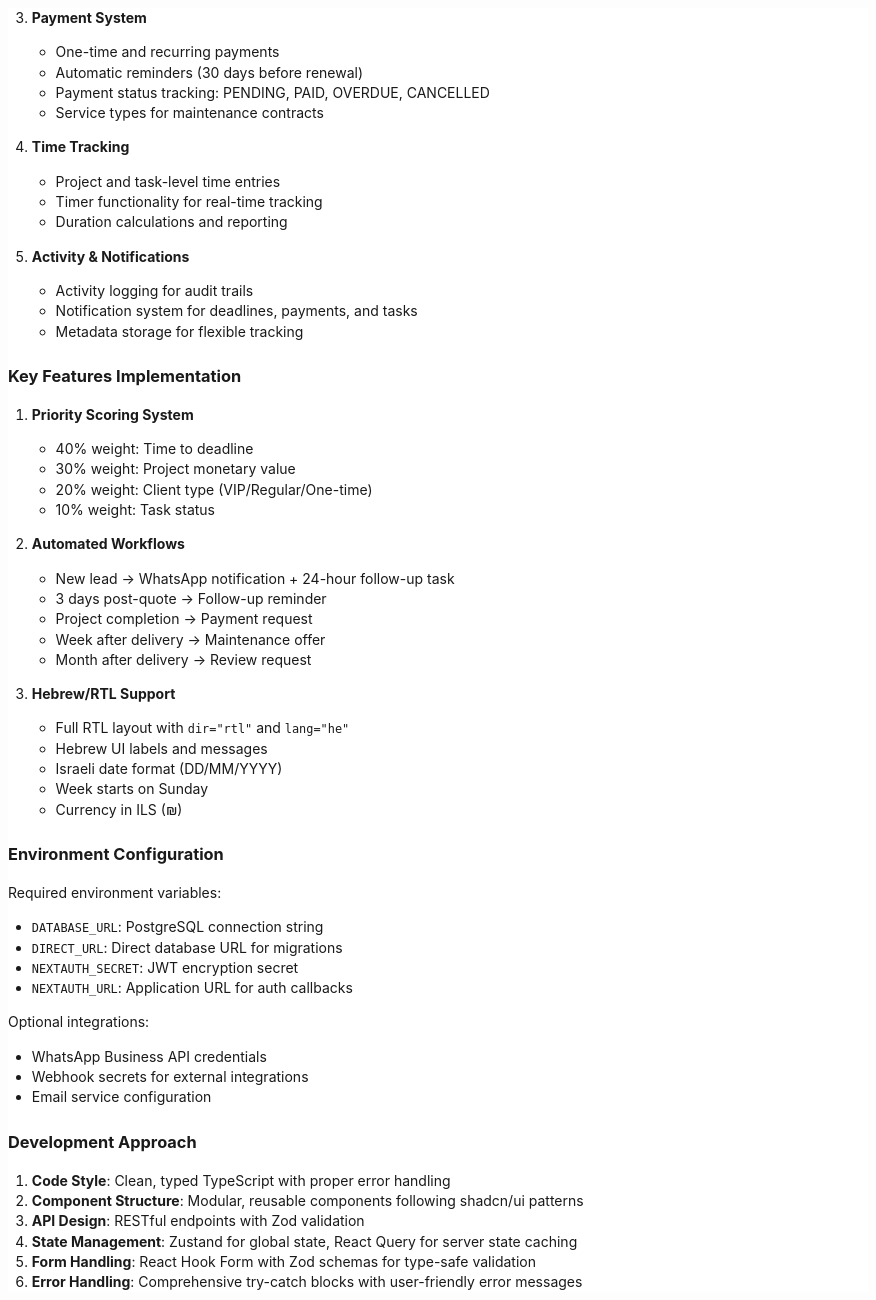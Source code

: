 3. **Payment System**
   - One-time and recurring payments
   - Automatic reminders (30 days before renewal)
   - Payment status tracking: PENDING, PAID, OVERDUE, CANCELLED
   - Service types for maintenance contracts

4. **Time Tracking**
   - Project and task-level time entries
   - Timer functionality for real-time tracking
   - Duration calculations and reporting

5. **Activity & Notifications**
   - Activity logging for audit trails
   - Notification system for deadlines, payments, and tasks
   - Metadata storage for flexible tracking

### Key Features Implementation

1. **Priority Scoring System**
   - 40% weight: Time to deadline
   - 30% weight: Project monetary value
   - 20% weight: Client type (VIP/Regular/One-time)
   - 10% weight: Task status

2. **Automated Workflows**
   - New lead → WhatsApp notification + 24-hour follow-up task
   - 3 days post-quote → Follow-up reminder
   - Project completion → Payment request
   - Week after delivery → Maintenance offer
   - Month after delivery → Review request

3. **Hebrew/RTL Support**
   - Full RTL layout with `dir="rtl"` and `lang="he"`
   - Hebrew UI labels and messages
   - Israeli date format (DD/MM/YYYY)
   - Week starts on Sunday
   - Currency in ILS (₪)

### Environment Configuration

Required environment variables:
- `DATABASE_URL`: PostgreSQL connection string
- `DIRECT_URL`: Direct database URL for migrations
- `NEXTAUTH_SECRET`: JWT encryption secret
- `NEXTAUTH_URL`: Application URL for auth callbacks

Optional integrations:
- WhatsApp Business API credentials
- Webhook secrets for external integrations
- Email service configuration

### Development Approach

1. **Code Style**: Clean, typed TypeScript with proper error handling
2. **Component Structure**: Modular, reusable components following shadcn/ui patterns
3. **API Design**: RESTful endpoints with Zod validation
4. **State Management**: Zustand for global state, React Query for server state caching
5. **Form Handling**: React Hook Form with Zod schemas for type-safe validation
6. **Error Handling**: Comprehensive try-catch blocks with user-friendly error messages
